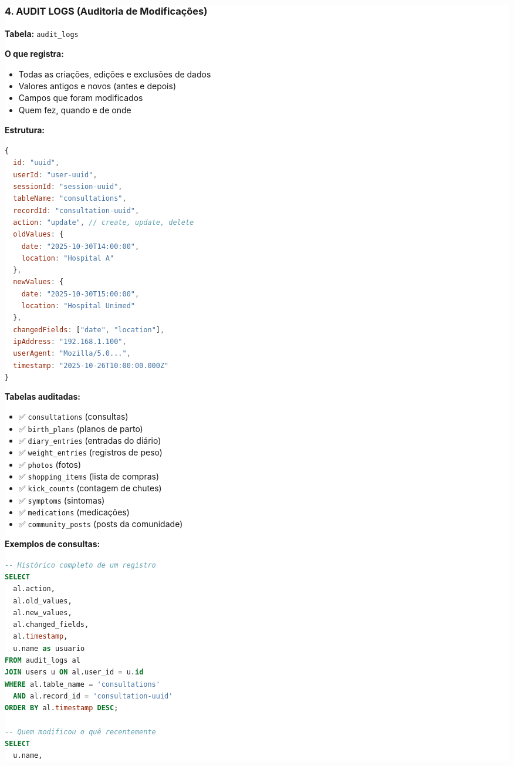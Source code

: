 
### **4. AUDIT LOGS (Auditoria de Modificações)**

**Tabela:** `audit_logs`

**O que registra:**
- Todas as criações, edições e exclusões de dados
- Valores antigos e novos (antes e depois)
- Campos que foram modificados
- Quem fez, quando e de onde

**Estrutura:**
```javascript
{
  id: "uuid",
  userId: "user-uuid",
  sessionId: "session-uuid",
  tableName: "consultations",
  recordId: "consultation-uuid",
  action: "update", // create, update, delete
  oldValues: {
    date: "2025-10-30T14:00:00",
    location: "Hospital A"
  },
  newValues: {
    date: "2025-10-30T15:00:00",
    location: "Hospital Unimed"
  },
  changedFields: ["date", "location"],
  ipAddress: "192.168.1.100",
  userAgent: "Mozilla/5.0...",
  timestamp: "2025-10-26T10:00:00.000Z"
}
```

**Tabelas auditadas:**
- ✅ `consultations` (consultas)
- ✅ `birth_plans` (planos de parto)
- ✅ `diary_entries` (entradas do diário)
- ✅ `weight_entries` (registros de peso)
- ✅ `photos` (fotos)
- ✅ `shopping_items` (lista de compras)
- ✅ `kick_counts` (contagem de chutes)
- ✅ `symptoms` (sintomas)
- ✅ `medications` (medicações)
- ✅ `community_posts` (posts da comunidade)

**Exemplos de consultas:**

```sql
-- Histórico completo de um registro
SELECT 
  al.action,
  al.old_values,
  al.new_values,
  al.changed_fields,
  al.timestamp,
  u.name as usuario
FROM audit_logs al
JOIN users u ON al.user_id = u.id
WHERE al.table_name = 'consultations'
  AND al.record_id = 'consultation-uuid'
ORDER BY al.timestamp DESC;

-- Quem modificou o quê recentemente
SELECT 
  u.name,
```